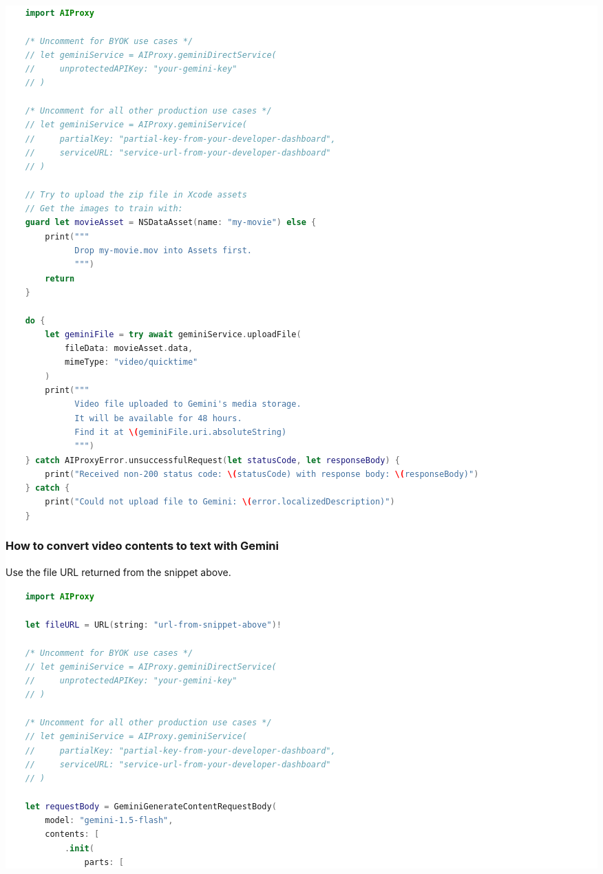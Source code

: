 ```swift
    import AIProxy

    /* Uncomment for BYOK use cases */
    // let geminiService = AIProxy.geminiDirectService(
    //     unprotectedAPIKey: "your-gemini-key"
    // )

    /* Uncomment for all other production use cases */
    // let geminiService = AIProxy.geminiService(
    //     partialKey: "partial-key-from-your-developer-dashboard",
    //     serviceURL: "service-url-from-your-developer-dashboard"
    // )

    // Try to upload the zip file in Xcode assets
    // Get the images to train with:
    guard let movieAsset = NSDataAsset(name: "my-movie") else {
        print("""
              Drop my-movie.mov into Assets first.
              """)
        return
    }

    do {
        let geminiFile = try await geminiService.uploadFile(
            fileData: movieAsset.data,
            mimeType: "video/quicktime"
        )
        print("""
              Video file uploaded to Gemini's media storage.
              It will be available for 48 hours.
              Find it at \(geminiFile.uri.absoluteString)
              """)
    } catch AIProxyError.unsuccessfulRequest(let statusCode, let responseBody) {
        print("Received non-200 status code: \(statusCode) with response body: \(responseBody)")
    } catch {
        print("Could not upload file to Gemini: \(error.localizedDescription)")
    }
```

### How to convert video contents to text with Gemini

Use the file URL returned from the snippet above.

```swift
    import AIProxy

    let fileURL = URL(string: "url-from-snippet-above")!

    /* Uncomment for BYOK use cases */
    // let geminiService = AIProxy.geminiDirectService(
    //     unprotectedAPIKey: "your-gemini-key"
    // )

    /* Uncomment for all other production use cases */
    // let geminiService = AIProxy.geminiService(
    //     partialKey: "partial-key-from-your-developer-dashboard",
    //     serviceURL: "service-url-from-your-developer-dashboard"
    // )

    let requestBody = GeminiGenerateContentRequestBody(
        model: "gemini-1.5-flash",
        contents: [
            .init(
                parts: [
```